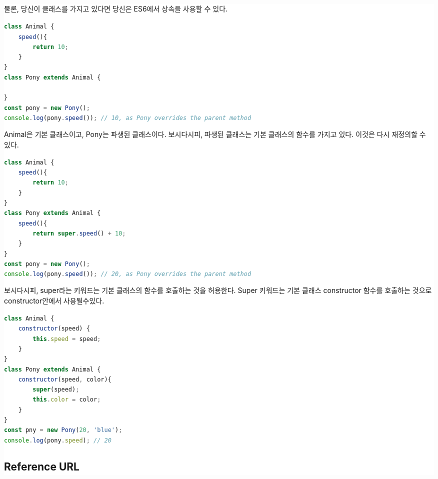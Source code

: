 ```javascript
```

물론, 당신이 클래스를 가지고 있다면 당신은 ES6에서 상속을 사용할 수 있다.

```javascript
class Animal {
    speed(){
        return 10;
    }
}
class Pony extends Animal {

}
const pony = new Pony();
console.log(pony.speed()); // 10, as Pony overrides the parent method
```

Animal은 기본 클래스이고, Pony는 파생된 클래스이다. 보시다시피, 파생된 클래스는 기본 클래스의 함수를 가지고 있다. 이것은 다시 재정의할 수 있다.

```javascript
class Animal {
    speed(){
        return 10;
    }
}
class Pony extends Animal {
    speed(){
        return super.speed() + 10;
    }
}
const pony = new Pony();
console.log(pony.speed()); // 20, as Pony overrides the parent method
```

보시다시피, super라는 키워드는 기본 클래스의 함수를 호출하는 것을 허용한다. Super 키워드는 기본 클래스 constructor 함수를 호출하는 것으로 constructor안에서 사용될수있다.

```javascript
class Animal {
    constructor(speed) {
        this.speed = speed;
    }
}
class Pony extends Animal {
    constructor(speed, color){
        super(speed);
        this.color = color;
    }
}
const pny = new Pony(20, 'blue');
console.log(pony.speed); // 20
```

## Reference URL
